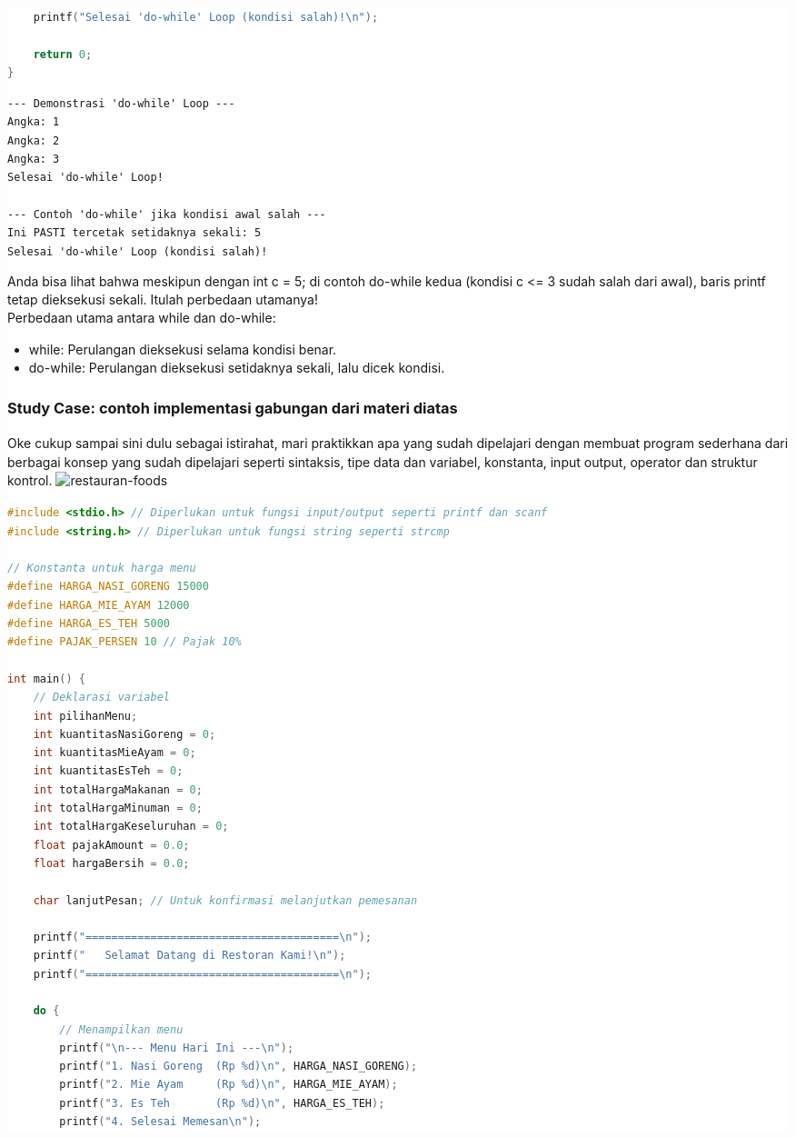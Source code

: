 ```c
    printf("Selesai 'do-while' Loop (kondisi salah)!\n");

    return 0;
}
```
```txt title="Output Program"
--- Demonstrasi 'do-while' Loop ---
Angka: 1
Angka: 2
Angka: 3
Selesai 'do-while' Loop!

--- Contoh 'do-while' jika kondisi awal salah ---
Ini PASTI tercetak setidaknya sekali: 5
Selesai 'do-while' Loop (kondisi salah)!
```
Anda bisa lihat bahwa meskipun dengan int c = 5; di contoh do-while kedua (kondisi c <= 3 sudah salah dari awal), baris printf tetap dieksekusi sekali. Itulah perbedaan utamanya!  
Perbedaan utama antara while dan do-while:
- while: Perulangan dieksekusi selama kondisi benar.
- do-while: Perulangan dieksekusi setidaknya sekali, lalu dicek kondisi.

### Study Case: contoh implementasi gabungan dari materi diatas
Oke cukup sampai sini dulu sebagai istirahat, mari praktikkan apa yang sudah dipelajari dengan membuat program sederhana dari berbagai konsep yang sudah dipelajari seperti sintaksis, tipe data dan variabel, konstanta, input output, operator dan struktur kontrol.
![restauran-foods](https://images.unsplash.com/photo-1600891964599-f61ba0e24092?w=800&auto=format&fit=crop&q=60&ixlib=rb-4.1.0&ixid=M3wxMjA3fDB8MHxzZWFyY2h8Mnx8cmVzdGF1cmFudCUyMGZvb2R8ZW58MHx8MHx8fDA%3D)
```c title="restaurant menu" collapse={7-109}
#include <stdio.h> // Diperlukan untuk fungsi input/output seperti printf dan scanf
#include <string.h> // Diperlukan untuk fungsi string seperti strcmp

// Konstanta untuk harga menu
#define HARGA_NASI_GORENG 15000
#define HARGA_MIE_AYAM 12000
#define HARGA_ES_TEH 5000
#define PAJAK_PERSEN 10 // Pajak 10%

int main() {
    // Deklarasi variabel
    int pilihanMenu;
    int kuantitasNasiGoreng = 0;
    int kuantitasMieAyam = 0;
    int kuantitasEsTeh = 0;
    int totalHargaMakanan = 0;
    int totalHargaMinuman = 0;
    int totalHargaKeseluruhan = 0;
    float pajakAmount = 0.0;
    float hargaBersih = 0.0;

    char lanjutPesan; // Untuk konfirmasi melanjutkan pemesanan

    printf("=======================================\n");
    printf("   Selamat Datang di Restoran Kami!\n");
    printf("=======================================\n");

    do {
        // Menampilkan menu
        printf("\n--- Menu Hari Ini ---\n");
        printf("1. Nasi Goreng  (Rp %d)\n", HARGA_NASI_GORENG);
        printf("2. Mie Ayam     (Rp %d)\n", HARGA_MIE_AYAM);
        printf("3. Es Teh       (Rp %d)\n", HARGA_ES_TEH);
        printf("4. Selesai Memesan\n");
```